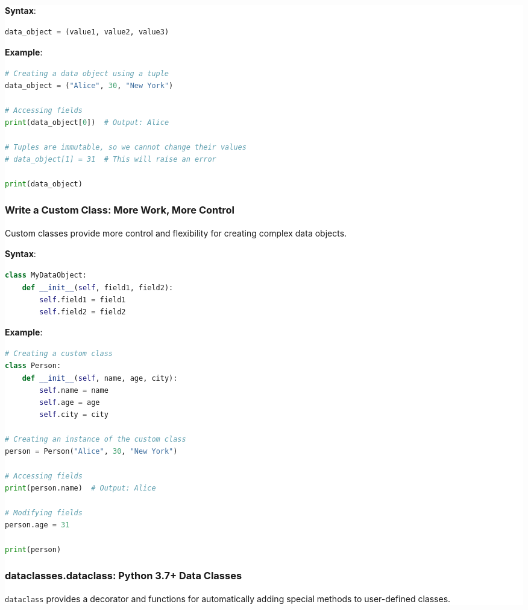 **Syntax**:
```python
data_object = (value1, value2, value3)
```

**Example**:
```python
# Creating a data object using a tuple
data_object = ("Alice", 30, "New York")

# Accessing fields
print(data_object[0])  # Output: Alice

# Tuples are immutable, so we cannot change their values
# data_object[1] = 31  # This will raise an error

print(data_object)
```

### Write a Custom Class: More Work, More Control
Custom classes provide more control and flexibility for creating complex data objects.

**Syntax**:
```python
class MyDataObject:
    def __init__(self, field1, field2):
        self.field1 = field1
        self.field2 = field2
```

**Example**:
```python
# Creating a custom class
class Person:
    def __init__(self, name, age, city):
        self.name = name
        self.age = age
        self.city = city

# Creating an instance of the custom class
person = Person("Alice", 30, "New York")

# Accessing fields
print(person.name)  # Output: Alice

# Modifying fields
person.age = 31

print(person)
```

### dataclasses.dataclass: Python 3.7+ Data Classes
`dataclass` provides a decorator and functions for automatically adding special methods to user-defined classes.
